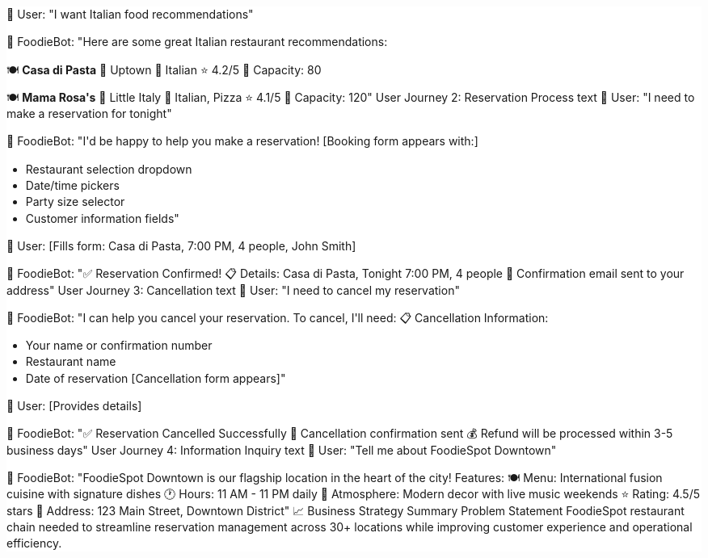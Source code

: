 👤 User: "I want Italian food recommendations"

🤖 FoodieBot: "Here are some great Italian restaurant recommendations:

🍽️ **Casa di Pasta**
   📍 Uptown
   🍴 Italian
   ⭐ 4.2/5
   👥 Capacity: 80

🍽️ **Mama Rosa's**
   📍 Little Italy
   🍴 Italian, Pizza
   ⭐ 4.1/5
   👥 Capacity: 120"
User Journey 2: Reservation Process
text
👤 User: "I need to make a reservation for tonight"

🤖 FoodieBot: "I'd be happy to help you make a reservation! 
[Booking form appears with:]
- Restaurant selection dropdown
- Date/time pickers
- Party size selector
- Customer information fields"

👤 User: [Fills form: Casa di Pasta, 7:00 PM, 4 people, John Smith]

🤖 FoodieBot: "✅ Reservation Confirmed!
📋 Details: Casa di Pasta, Tonight 7:00 PM, 4 people
📧 Confirmation email sent to your address"
User Journey 3: Cancellation
text
👤 User: "I need to cancel my reservation"

🤖 FoodieBot: "I can help you cancel your reservation. To cancel, I'll need:
📋 Cancellation Information:
- Your name or confirmation number
- Restaurant name
- Date of reservation
[Cancellation form appears]"

👤 User: [Provides details]

🤖 FoodieBot: "✅ Reservation Cancelled Successfully
📧 Cancellation confirmation sent
💰 Refund will be processed within 3-5 business days"
User Journey 4: Information Inquiry
text
👤 User: "Tell me about FoodieSpot Downtown"

🤖 FoodieBot: "FoodieSpot Downtown is our flagship location in the heart 
of the city! Features:
🍽️ Menu: International fusion cuisine with signature dishes
🕐 Hours: 11 AM - 11 PM daily
🎵 Atmosphere: Modern decor with live music weekends
⭐ Rating: 4.5/5 stars
📍 Address: 123 Main Street, Downtown District"
📈 Business Strategy Summary
Problem Statement
FoodieSpot restaurant chain needed to streamline reservation management across 30+ locations while improving customer experience and operational efficiency.
